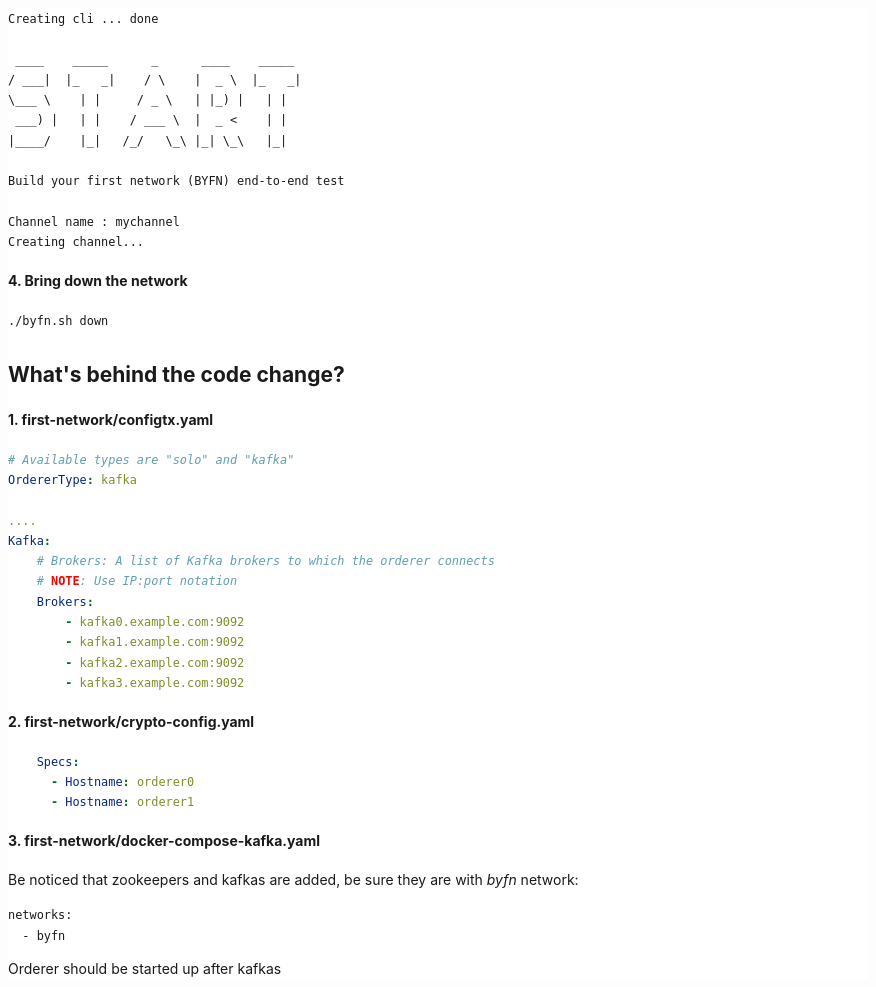 ```shell
Creating cli ... done

 ____    _____      _      ____    _____ 
/ ___|  |_   _|    / \    |  _ \  |_   _|
\___ \    | |     / _ \   | |_) |   | |  
 ___) |   | |    / ___ \  |  _ <    | |  
|____/    |_|   /_/   \_\ |_| \_\   |_|  

Build your first network (BYFN) end-to-end test

Channel name : mychannel
Creating channel...
```

#### 4. Bring down the network

```shell
./byfn.sh down
```
## What's behind the code change?

#### 1. first-network/configtx.yaml

```yaml
# Available types are "solo" and "kafka"
OrdererType: kafka

....
Kafka:
    # Brokers: A list of Kafka brokers to which the orderer connects
    # NOTE: Use IP:port notation
    Brokers:
        - kafka0.example.com:9092
        - kafka1.example.com:9092
        - kafka2.example.com:9092
        - kafka3.example.com:9092      
```

#### 2. first-network/crypto-config.yaml

```yaml
    Specs:
      - Hostname: orderer0
      - Hostname: orderer1
```

#### 3. first-network/docker-compose-kafka.yaml

Be noticed that zookeepers and kafkas are added, be sure they are with *byfn* network:

```shell
networks:
  - byfn
```
Orderer should be started up after kafkas

